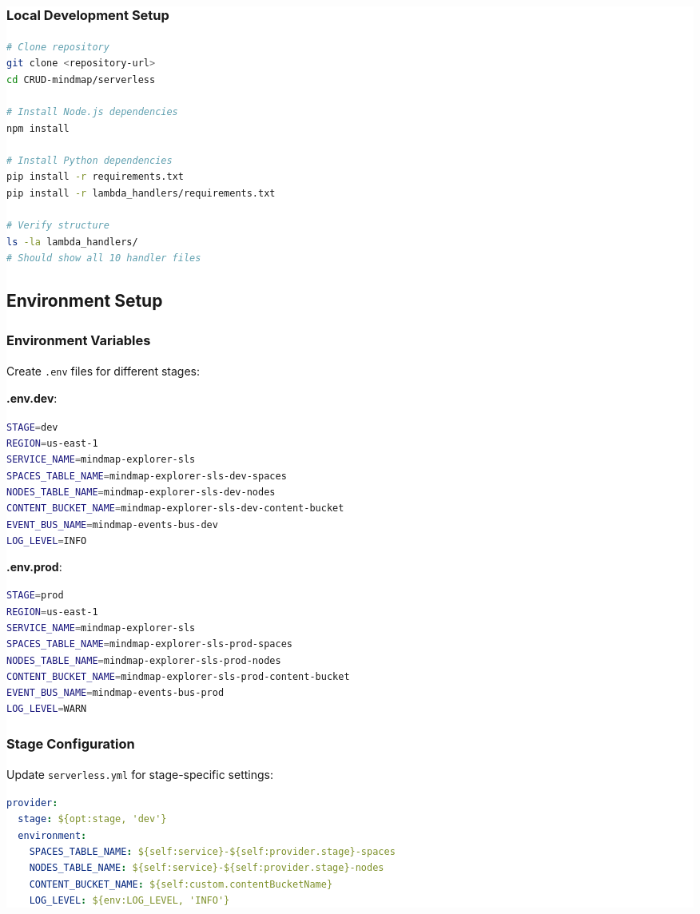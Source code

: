 ### Local Development Setup
```bash
# Clone repository
git clone <repository-url>
cd CRUD-mindmap/serverless

# Install Node.js dependencies
npm install

# Install Python dependencies
pip install -r requirements.txt
pip install -r lambda_handlers/requirements.txt

# Verify structure
ls -la lambda_handlers/
# Should show all 10 handler files
```

## Environment Setup

### Environment Variables
Create `.env` files for different stages:

**.env.dev**:
```bash
STAGE=dev
REGION=us-east-1
SERVICE_NAME=mindmap-explorer-sls
SPACES_TABLE_NAME=mindmap-explorer-sls-dev-spaces
NODES_TABLE_NAME=mindmap-explorer-sls-dev-nodes
CONTENT_BUCKET_NAME=mindmap-explorer-sls-dev-content-bucket
EVENT_BUS_NAME=mindmap-events-bus-dev
LOG_LEVEL=INFO
```

**.env.prod**:
```bash
STAGE=prod
REGION=us-east-1
SERVICE_NAME=mindmap-explorer-sls
SPACES_TABLE_NAME=mindmap-explorer-sls-prod-spaces
NODES_TABLE_NAME=mindmap-explorer-sls-prod-nodes
CONTENT_BUCKET_NAME=mindmap-explorer-sls-prod-content-bucket
EVENT_BUS_NAME=mindmap-events-bus-prod
LOG_LEVEL=WARN
```

### Stage Configuration
Update `serverless.yml` for stage-specific settings:
```yaml
provider:
  stage: ${opt:stage, 'dev'}
  environment:
    SPACES_TABLE_NAME: ${self:service}-${self:provider.stage}-spaces
    NODES_TABLE_NAME: ${self:service}-${self:provider.stage}-nodes
    CONTENT_BUCKET_NAME: ${self:custom.contentBucketName}
    LOG_LEVEL: ${env:LOG_LEVEL, 'INFO'}
```
